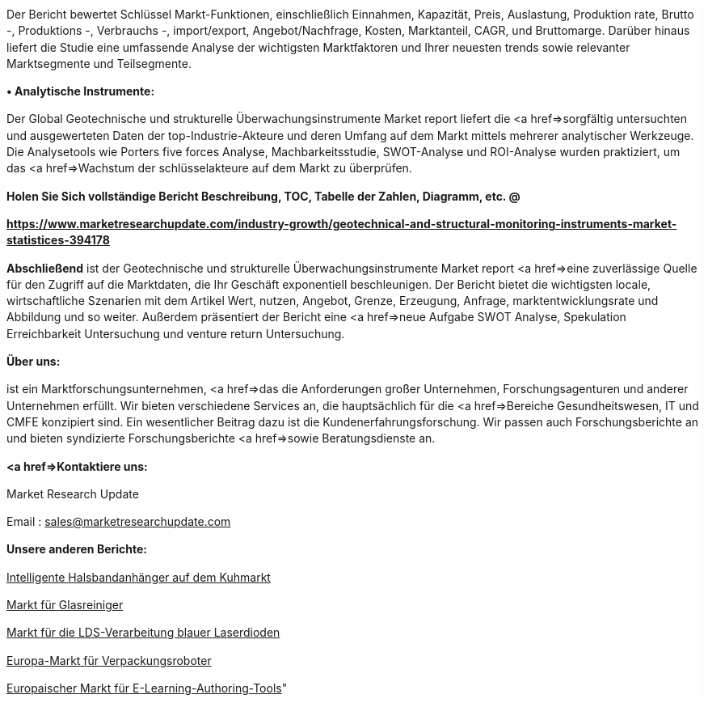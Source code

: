 Der Bericht bewertet Schlüssel Markt-Funktionen, einschließlich Einnahmen, Kapazität, Preis, Auslastung, Produktion rate, Brutto -, Produktions -, Verbrauchs -, import/export, Angebot/Nachfrage, Kosten, Marktanteil, CAGR, und Bruttomarge. Darüber hinaus liefert die Studie eine umfassende Analyse der wichtigsten Marktfaktoren und Ihrer neuesten trends sowie relevanter Marktsegmente und Teilsegmente.



<strong>• Analytische Instrumente:</strong>

Der Global Geotechnische und strukturelle Überwachungsinstrumente Market report liefert die <a href=>sorgf</a>ältig untersuchten und ausgewerteten Daten der top-Industrie-Akteure und deren Umfang auf dem Markt mittels mehrerer analytischer Werkzeuge. Die Analysetools wie Porters five forces Analyse, Machbarkeitsstudie, SWOT-Analyse und ROI-Analyse wurden praktiziert, um das <a href=>Wachstum</a> der schlüsselakteure auf dem Markt zu überprüfen.



<strong>Holen Sie Sich vollständige Bericht Beschreibung, TOC, Tabelle der Zahlen, Diagramm, etc. @ </strong>

<strong><a href=https://www.marketresearchupdate.com/industry-growth/geotechnical-and-structural-monitoring-instruments-market-statistices-394178>https://www.marketresearchupdate.com/industry-growth/geotechnical-and-structural-monitoring-instruments-market-statistices-394178</a></font></strong>



<strong>Abschließend</strong> ist der Geotechnische und strukturelle Überwachungsinstrumente Market report <a href=>eine</a> zuverlässige Quelle für den Zugriff auf die Marktdaten, die Ihr Geschäft exponentiell beschleunigen. Der Bericht bietet die wichtigsten locale, wirtschaftliche Szenarien mit dem Artikel Wert, nutzen, Angebot, Grenze, Erzeugung, Anfrage, marktentwicklungsrate und Abbildung und so weiter. Außerdem präsentiert der Bericht eine <a href=>neue</a> Aufgabe SWOT Analyse, Spekulation Erreichbarkeit Untersuchung und venture return Untersuchung.



<strong>Über uns:</strong>

 ist ein Marktforschungsunternehmen, <a href=>das</a> die Anforderungen großer Unternehmen, Forschungsagenturen und anderer Unternehmen erfüllt. Wir bieten verschiedene Services an, die hauptsächlich für die <a href=>Bereiche</a> Gesundheitswesen, IT und CMFE konzipiert sind. Ein wesentlicher Beitrag dazu ist die Kundenerfahrungsforschung. Wir passen auch Forschungsberichte an und bieten syndizierte Forschungsberichte <a href=>sowie</a> Beratungsdienste an.



<strong><a href=>Kontaktiere uns:</a></strong>

Market Research Update

Email : sales@marketresearchupdate.com



<strong>Unsere anderen Berichte:</strong>

<a href=https://www.linkedin.com/pulse/smart-collar-tags-cow-market-has-huge-growth>Intelligente Halsbandanhänger auf dem Kuhmarkt</a>

<a href=https://www.linkedin.com/pulse/glass-cleaner-market-report-2023-top-company>Markt für Glasreiniger</a>

<a href=https://www.linkedin.com/pulse/blue-laser-diodes-lds-processing-market-research-1f>Markt für die LDS-Verarbeitung blauer Laserdioden</a>

<a href=https://www.linkedin.com/pulse/europe-packaging-robots-market-overview-demand>Europa-Markt für Verpackungsroboter</a>

<a href=https://www.linkedin.com/pulse/europe-elearning-authoring-tools-market-2023>Europaischer Markt für E-Learning-Authoring-Tools</a>"
